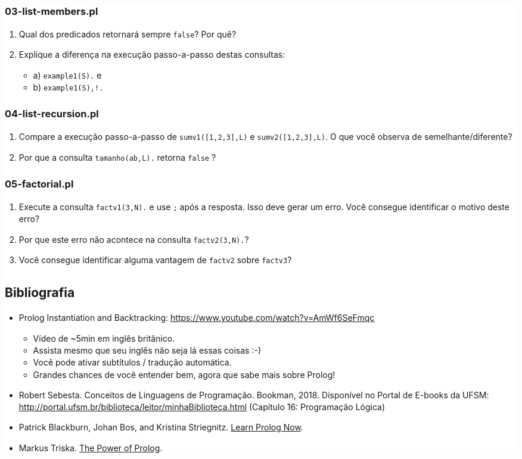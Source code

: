 
### 03-list-members.pl

1. Qual dos predicados retornará sempre `false`? Por quê?

2. Explique a diferença na execução passo-a-passo destas consultas:

   - a) `example1(S).` e
   - b) `example1(S),!.`

### 04-list-recursion.pl

1. Compare a execução passo-a-passo de `sumv1([1,2,3],L)` e `sumv2([1,2,3],L)`. O que você observa de semelhante/diferente?

2. Por que a consulta `tamanho(ab,L).` retorna `false` ?

### 05-factorial.pl


1. Execute a consulta `factv1(3,N).` e use `;` após a resposta. Isso deve gerar um erro. Você consegue identificar o motivo deste erro?

2. Por que este erro não acontece na consulta `factv2(3,N).`?

3. Você consegue identificar alguma vantagem de `factv2` sobre `factv3`?


## Bibliografia


- Prolog Instantiation and Backtracking: https://www.youtube.com/watch?v=AmWf6SeFmqc

  - Vídeo de ~5min em inglês britânico.
  - Assista mesmo que seu inglês não seja lá essas coisas :-)
  - Você pode ativar subtítulos / tradução automática.
  - Grandes chances de você entender bem, agora que sabe mais sobre Prolog!




-  Robert Sebesta. Conceitos de Linguagens de Programação. Bookman, 2018. Disponível no Portal de E-books da UFSM: http://portal.ufsm.br/biblioteca/leitor/minhaBiblioteca.html (Capítulo 16: Programação Lógica)
- Patrick Blackburn, Johan Bos, and Kristina Striegnitz. [Learn Prolog Now](http://www.learnprolognow.org).
- Markus Triska. [The Power of Prolog](https://www.metalevel.at/prolog).
